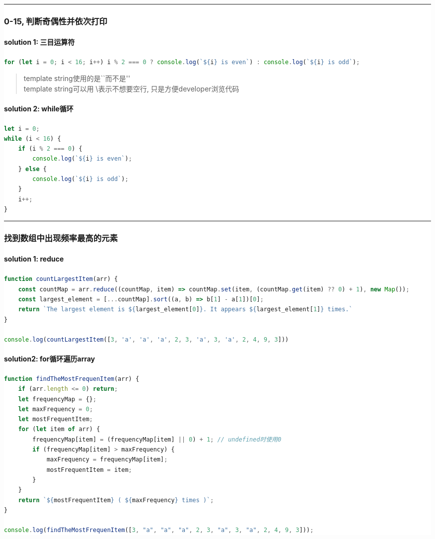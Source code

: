 <hr>

### 0-15, 判断奇偶性并依次打印
#### solution 1: 三目运算符
```js
for (let i = 0; i < 16; i++) i % 2 === 0 ? console.log(`${i} is even`) : console.log(`${i} is odd`);
```

> template string使用的是``而不是''<br>
> template string可以用 \表示不想要空行, 只是方便developer浏览代码<br>

#### solution 2: while循环
```js
let i = 0;
while (i < 16) {
    if (i % 2 === 0) {
        console.log(`${i} is even`);
    } else {
        console.log(`${i} is odd`);
    }
    i++;
}
```

<hr>

### 找到数组中出现频率最高的元素
#### solution 1: reduce
```js
function countLargestItem(arr) {
    const countMap = arr.reduce((countMap, item) => countMap.set(item, (countMap.get(item) ?? 0) + 1), new Map());
    const largest_element = [...countMap].sort((a, b) => b[1] - a[1])[0];
    return `The largest element is ${largest_element[0]}. It appears ${largest_element[1]} times.`
}

console.log(countLargestItem([3, 'a', 'a', 'a', 2, 3, 'a', 3, 'a', 2, 4, 9, 3]))
```

#### solution2: for循环遍历array
```js
function findTheMostFrequenItem(arr) {
    if (arr.length <= 0) return;
    let frequencyMap = {};
    let maxFrequency = 0;
    let mostFrequentItem;
    for (let item of arr) {
        frequencyMap[item] = (frequencyMap[item] || 0) + 1; // undefined时使用0
        if (frequencyMap[item] > maxFrequency) {
            maxFrequency = frequencyMap[item];
            mostFrequentItem = item;
        }
    }
    return `${mostFrequentItem} ( ${maxFrequency} times )`;
}

console.log(findTheMostFrequenItem([3, "a", "a", "a", 2, 3, "a", 3, "a", 2, 4, 9, 3]));
```
